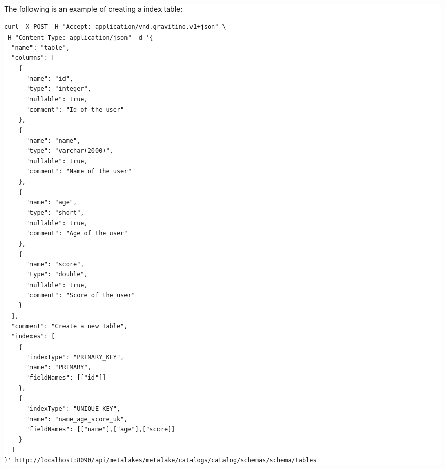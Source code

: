 </TabItem>
</Tabs>

The following is an example of creating a index table:

<Tabs>
<TabItem value="shell" label="Shell">

```shell
curl -X POST -H "Accept: application/vnd.gravitino.v1+json" \
-H "Content-Type: application/json" -d '{
  "name": "table",
  "columns": [
    {
      "name": "id",
      "type": "integer",
      "nullable": true,
      "comment": "Id of the user"
    },
    {
      "name": "name",
      "type": "varchar(2000)",
      "nullable": true,
      "comment": "Name of the user"
    },
    {
      "name": "age",
      "type": "short",
      "nullable": true,
      "comment": "Age of the user"
    },
    {
      "name": "score",
      "type": "double",
      "nullable": true,
      "comment": "Score of the user"
    }
  ],
  "comment": "Create a new Table",
  "indexes": [
    {
      "indexType": "PRIMARY_KEY",
      "name": "PRIMARY",
      "fieldNames": [["id"]]
    },
    {
      "indexType": "UNIQUE_KEY",
      "name": "name_age_score_uk",
      "fieldNames": [["name"],["age"],["score]]
    }
  ]
}' http://localhost:8090/api/metalakes/metalake/catalogs/catalog/schemas/schema/tables
```
